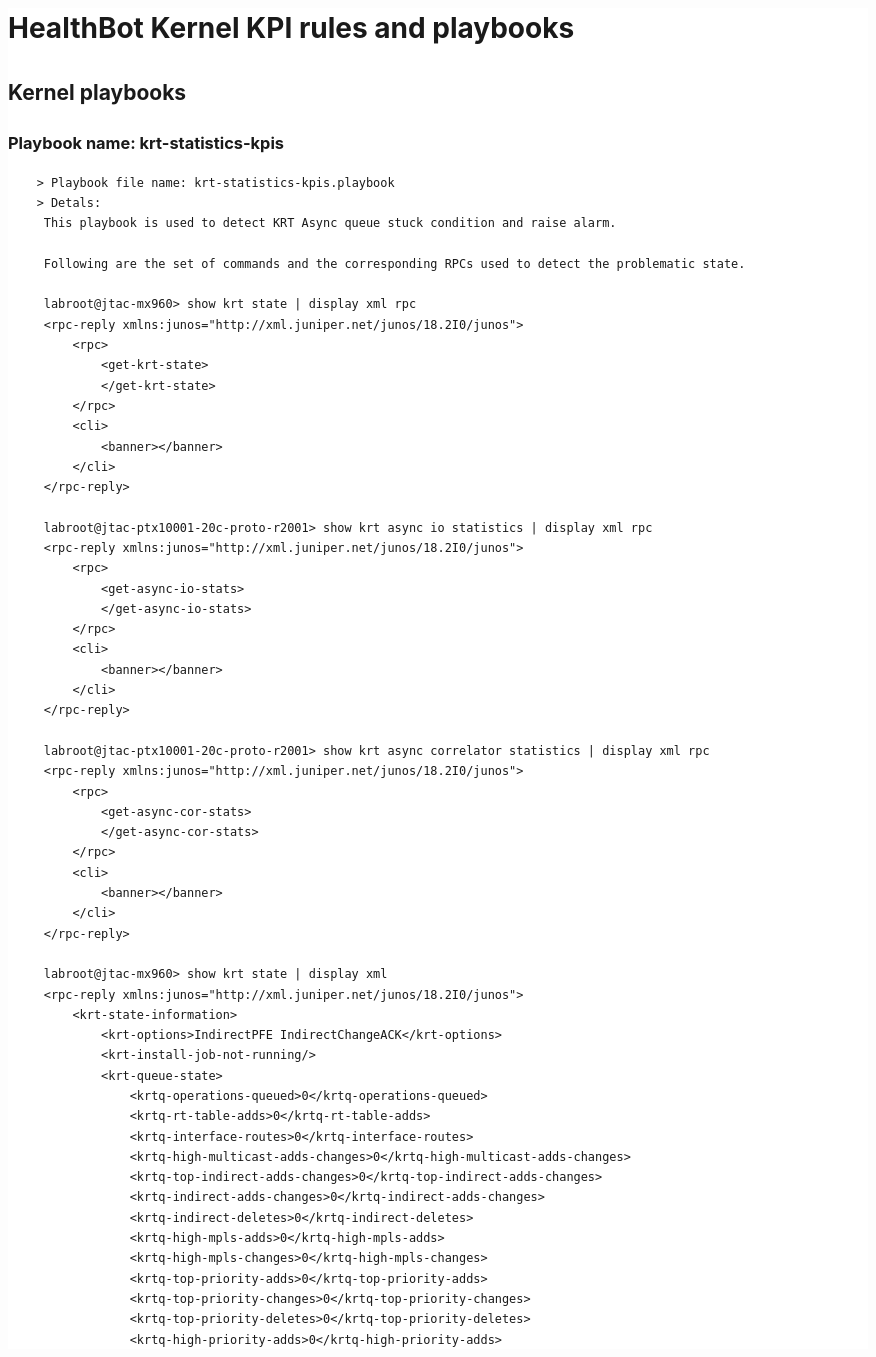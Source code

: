 # HealthBot Kernel KPI rules and playbooks

## Kernel playbooks
### Playbook name: krt-statistics-kpis 


		> Playbook file name: krt-statistics-kpis.playbook
		> Detals:
		 This playbook is used to detect KRT Async queue stuck condition and raise alarm.
		
		 Following are the set of commands and the corresponding RPCs used to detect the problematic state.
		
		 labroot@jtac-mx960> show krt state | display xml rpc
		 <rpc-reply xmlns:junos="http://xml.juniper.net/junos/18.2I0/junos">
		     <rpc>
		         <get-krt-state>
		         </get-krt-state>
		     </rpc>
		     <cli>
		         <banner></banner>
		     </cli>
		 </rpc-reply>
		
		 labroot@jtac-ptx10001-20c-proto-r2001> show krt async io statistics | display xml rpc
		 <rpc-reply xmlns:junos="http://xml.juniper.net/junos/18.2I0/junos">
		     <rpc>
		         <get-async-io-stats>
		         </get-async-io-stats>
		     </rpc>
		     <cli>
		         <banner></banner>
		     </cli>
		 </rpc-reply>
		
		 labroot@jtac-ptx10001-20c-proto-r2001> show krt async correlator statistics | display xml rpc
		 <rpc-reply xmlns:junos="http://xml.juniper.net/junos/18.2I0/junos">
		     <rpc>
		         <get-async-cor-stats>
		         </get-async-cor-stats>
		     </rpc>
		     <cli>
		         <banner></banner>
		     </cli>
		 </rpc-reply>
		
		 labroot@jtac-mx960> show krt state | display xml
		 <rpc-reply xmlns:junos="http://xml.juniper.net/junos/18.2I0/junos">
		     <krt-state-information>
		         <krt-options>IndirectPFE IndirectChangeACK</krt-options>
		         <krt-install-job-not-running/>
		         <krt-queue-state>
		             <krtq-operations-queued>0</krtq-operations-queued>
		             <krtq-rt-table-adds>0</krtq-rt-table-adds>
		             <krtq-interface-routes>0</krtq-interface-routes>
		             <krtq-high-multicast-adds-changes>0</krtq-high-multicast-adds-changes>
		             <krtq-top-indirect-adds-changes>0</krtq-top-indirect-adds-changes>
		             <krtq-indirect-adds-changes>0</krtq-indirect-adds-changes>
		             <krtq-indirect-deletes>0</krtq-indirect-deletes>
		             <krtq-high-mpls-adds>0</krtq-high-mpls-adds>
		             <krtq-high-mpls-changes>0</krtq-high-mpls-changes>
		             <krtq-top-priority-adds>0</krtq-top-priority-adds>
		             <krtq-top-priority-changes>0</krtq-top-priority-changes>
		             <krtq-top-priority-deletes>0</krtq-top-priority-deletes>
		             <krtq-high-priority-adds>0</krtq-high-priority-adds>